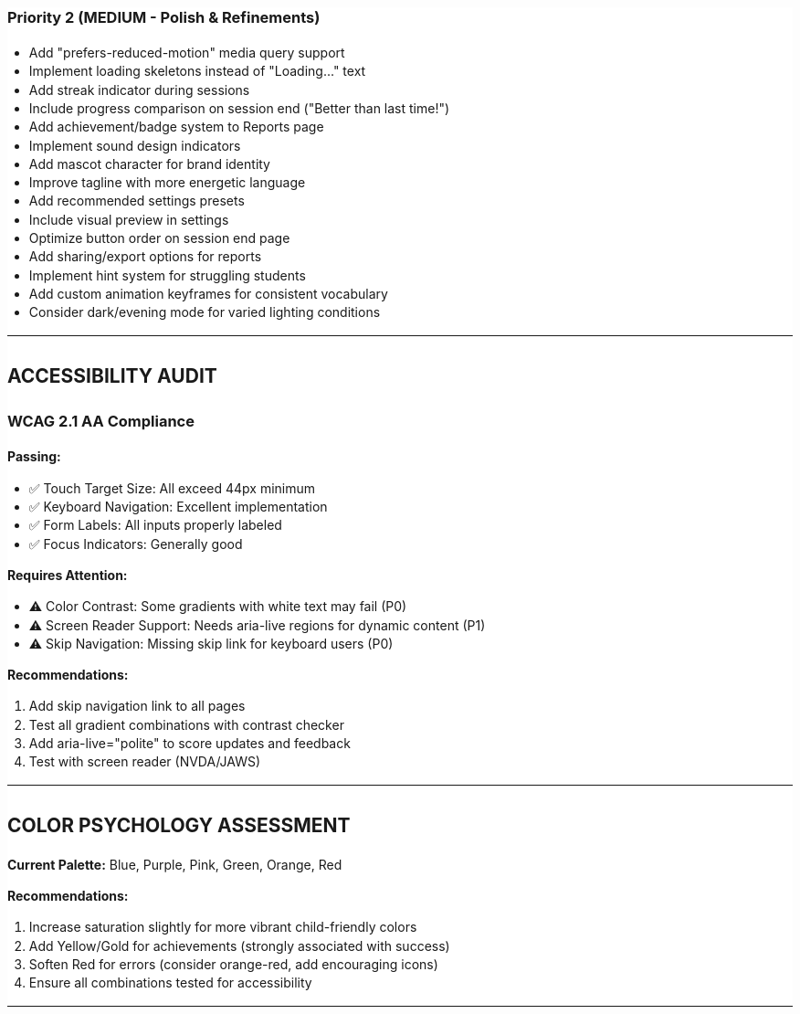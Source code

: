 
### Priority 2 (MEDIUM - Polish & Refinements)

- Add "prefers-reduced-motion" media query support
- Implement loading skeletons instead of "Loading..." text
- Add streak indicator during sessions
- Include progress comparison on session end ("Better than last time!")
- Add achievement/badge system to Reports page
- Implement sound design indicators
- Add mascot character for brand identity
- Improve tagline with more energetic language
- Add recommended settings presets
- Include visual preview in settings
- Optimize button order on session end page
- Add sharing/export options for reports
- Implement hint system for struggling students
- Add custom animation keyframes for consistent vocabulary
- Consider dark/evening mode for varied lighting conditions

---

## ACCESSIBILITY AUDIT

### WCAG 2.1 AA Compliance

**Passing:**
- ✅ Touch Target Size: All exceed 44px minimum
- ✅ Keyboard Navigation: Excellent implementation
- ✅ Form Labels: All inputs properly labeled
- ✅ Focus Indicators: Generally good

**Requires Attention:**
- ⚠️ Color Contrast: Some gradients with white text may fail (P0)
- ⚠️ Screen Reader Support: Needs aria-live regions for dynamic content (P1)
- ⚠️ Skip Navigation: Missing skip link for keyboard users (P0)

**Recommendations:**
1. Add skip navigation link to all pages
2. Test all gradient combinations with contrast checker
3. Add aria-live="polite" to score updates and feedback
4. Test with screen reader (NVDA/JAWS)

---

## COLOR PSYCHOLOGY ASSESSMENT

**Current Palette:** Blue, Purple, Pink, Green, Orange, Red

**Recommendations:**
1. Increase saturation slightly for more vibrant child-friendly colors
2. Add Yellow/Gold for achievements (strongly associated with success)
3. Soften Red for errors (consider orange-red, add encouraging icons)
4. Ensure all combinations tested for accessibility

---